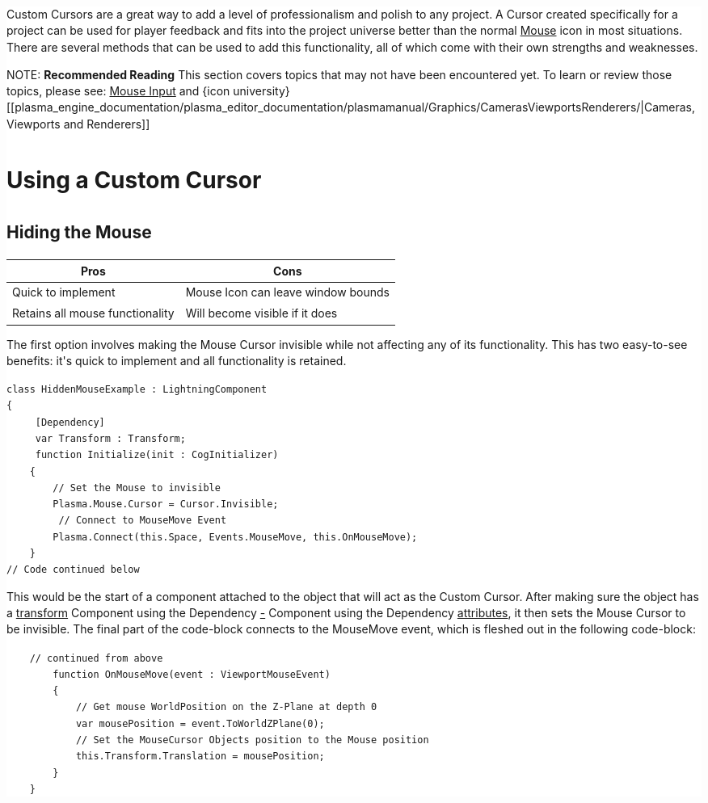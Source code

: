 Custom Cursors are a great way to add a level of professionalism and polish to any project. A Cursor created specifically for a project can be used for player feedback and fits into the project universe better than the normal  [Mouse](https://github.com/dragonCASTjosh/PlasmaDocs/blob/master/plasma_editor_documentation/code_reference/class_reference/mouse.markdown)  icon in most situations. There are several methods that can be used to add this functionality, all of which come with their own strengths and weaknesses. 

NOTE: **Recommended Reading** This section covers topics that may not have been encountered yet. To learn or review those topics, please see: [Mouse Input](https://plasmaengine.github.io/PlasmaDocs/Manual/gameplay/input/mouseinput.markdown) and  {icon university}[[plasma_engine_documentation/plasma_editor_documentation/plasmamanual/Graphics/CamerasViewportsRenderers/|Cameras, Viewports and Renderers]]

 # Using a Custom Cursor
 ## Hiding the Mouse

|Pros | Cons |
|-----|------|
| Quick to implement | Mouse Icon can leave window bounds |
| Retains all mouse functionality | Will become visible if it does |

The first option involves making the Mouse Cursor invisible while not affecting any of its functionality. This has two easy-to-see benefits: it's quick to implement and all functionality is retained. 

```
class HiddenMouseExample : LightningComponent
{
     [Dependency]
     var Transform : Transform;
     function Initialize(init : CogInitializer)
    {
        // Set the Mouse to invisible
        Plasma.Mouse.Cursor = Cursor.Invisible;
         // Connect to MouseMove Event
        Plasma.Connect(this.Space, Events.MouseMove, this.OnMouseMove);
    }
// Code continued below
```


This would be the start of a component attached to the object that will act as the Custom Cursor. After making sure the object has a [transform](https://github.com/dragonCASTjosh/PlasmaDocs/blob/master/plasma_editor_documentation/code_reference/class_reference/transform.markdown) Component using the Dependency [-](https://plasmaengine.github.io/PlasmaDocs/Manual/codereference/reference/transform.markdown) Component using the Dependency [attributes](https://plasmaengine.github.io/PlasmaDocs/Manual/Lightning/attributes.markdown), it then sets the Mouse Cursor to be invisible. The final part of the code-block connects to the MouseMove event, which is fleshed out in the following code-block: 

```
    // continued from above
        function OnMouseMove(event : ViewportMouseEvent)
        {
            // Get mouse WorldPosition on the Z-Plane at depth 0
            var mousePosition = event.ToWorldZPlane(0);
            // Set the MouseCursor Objects position to the Mouse position
            this.Transform.Translation = mousePosition;
        }
    }

```
